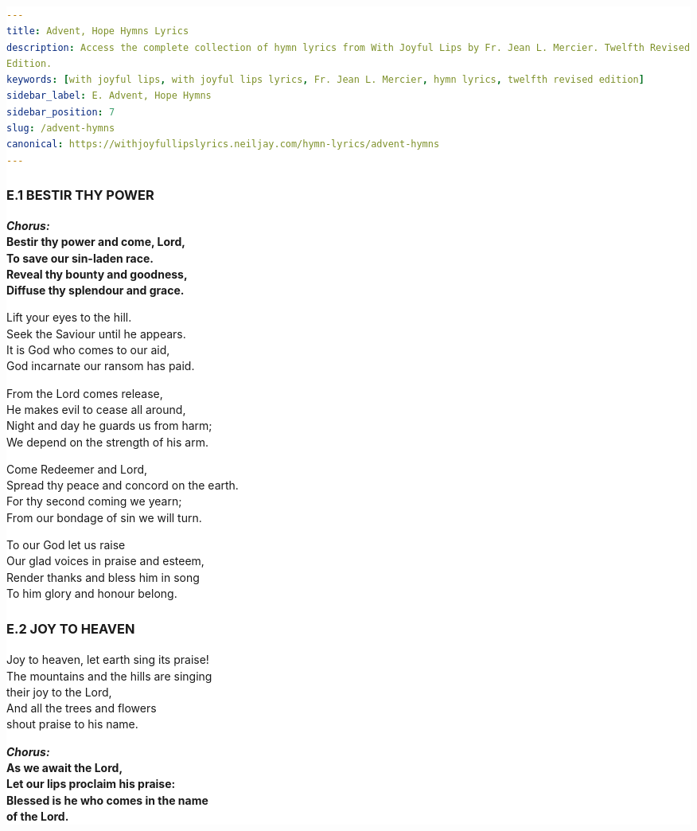 ```yaml
---
title: Advent, Hope Hymns Lyrics
description: Access the complete collection of hymn lyrics from With Joyful Lips by Fr. Jean L. Mercier. Twelfth Revised Edition.
keywords: [with joyful lips, with joyful lips lyrics, Fr. Jean L. Mercier, hymn lyrics, twelfth revised edition]
sidebar_label: E. Advent, Hope Hymns
sidebar_position: 7
slug: /advent-hymns
canonical: https://withjoyfullipslyrics.neiljay.com/hymn-lyrics/advent-hymns
---
```


### E.1 BESTIR THY POWER
***Chorus:***<br />
**Bestir thy power and come, Lord,**<br />
**To save our sin-laden race.**<br />
**Reveal thy bounty and goodness,**<br />
**Diffuse thy splendour and grace.**<br />

Lift your eyes to the hill.<br />
Seek the Saviour until he appears.<br />
It is God who comes to our aid,<br />
God incarnate our ransom has paid.<br />

From the Lord comes release,<br />
He makes evil to cease all around,<br />
Night and day he guards us from harm;<br />
We depend on the strength of his arm.<br />

Come Redeemer and Lord,<br />
Spread thy peace and concord on the earth.<br />
For thy second coming we yearn;<br />
From our bondage of sin we will turn.<br />

To our God let us raise<br />
Our glad voices in praise and esteem,<br />
Render thanks and bless him in song<br />
To him glory and honour belong.<br />

### E.2 JOY TO HEAVEN
Joy to heaven, let earth sing its praise!<br />
The mountains and the hills are singing<br />
their joy to the Lord,<br />
And all the trees and flowers<br />
shout praise to his name.<br />

***Chorus:***<br />
**As we await the Lord,**<br />
**Let our lips proclaim his praise:**<br />
**Blessed is he who comes in the name**<br />
**of the Lord.**<br />
